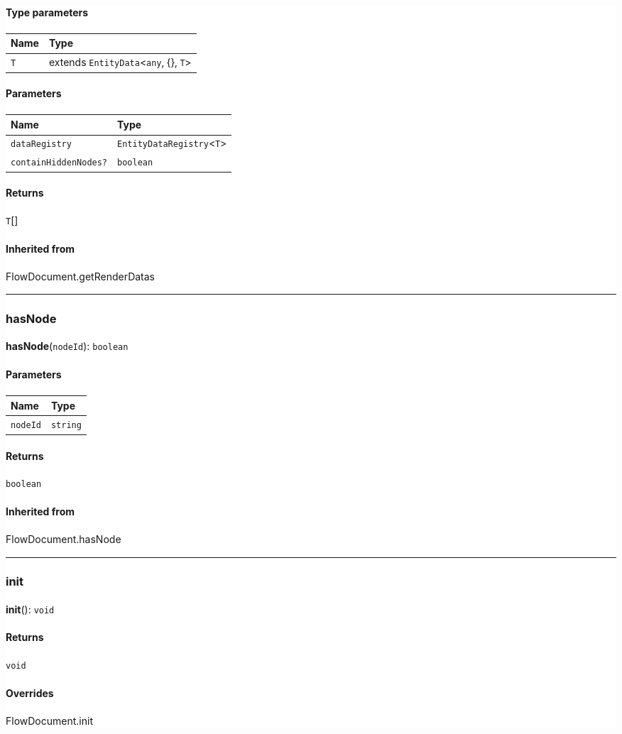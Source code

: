 #### Type parameters

| Name | Type |
| :------ | :------ |
| `T` | extends `EntityData`<`any`, {}, `T`> |

#### Parameters

| Name | Type |
| :------ | :------ |
| `dataRegistry` | `EntityDataRegistry`<`T`> |
| `containHiddenNodes?` | `boolean` |

#### Returns

`T`\[]

#### Inherited from

FlowDocument.getRenderDatas

***

### hasNode

**hasNode**(`nodeId`): `boolean`

#### Parameters

| Name | Type |
| :------ | :------ |
| `nodeId` | `string` |

#### Returns

`boolean`

#### Inherited from

FlowDocument.hasNode

***

### init

**init**(): `void`

#### Returns

`void`

#### Overrides

FlowDocument.init
